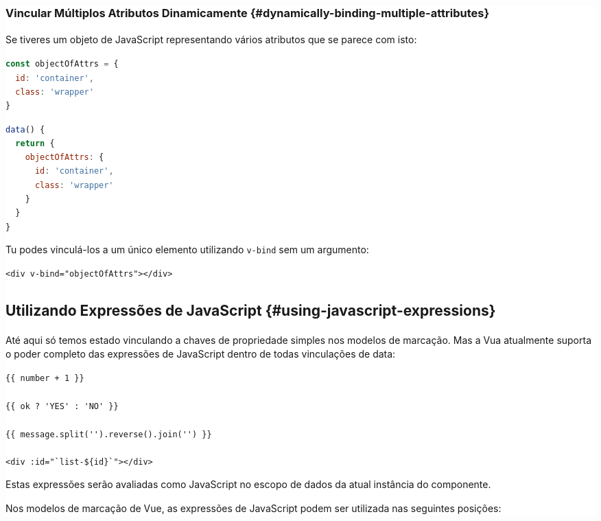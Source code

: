 ### Vincular Múltiplos Atributos Dinamicamente {#dynamically-binding-multiple-attributes}

Se tiveres um objeto de JavaScript representando vários atributos que se parece com isto:

<div class="composition-api">

```js
const objectOfAttrs = {
  id: 'container',
  class: 'wrapper'
}
```

</div>
<div class="options-api">

```js
data() {
  return {
    objectOfAttrs: {
      id: 'container',
      class: 'wrapper'
    }
  }
}
```

</div>

Tu podes vinculá-los a um único elemento utilizando `v-bind` sem um argumento:

```vue-html
<div v-bind="objectOfAttrs"></div>
```

## Utilizando Expressões de JavaScript {#using-javascript-expressions}

Até aqui só temos estado vinculando a chaves de propriedade simples nos modelos de marcação. Mas a Vua atualmente suporta o poder completo das expressões de JavaScript dentro de todas vinculações de data:

```vue-html
{{ number + 1 }}

{{ ok ? 'YES' : 'NO' }}

{{ message.split('').reverse().join('') }}

<div :id="`list-${id}`"></div>
```

Estas expressões serão avaliadas como JavaScript no escopo de dados da atual instância do componente.

Nos modelos de marcação de Vue, as expressões de JavaScript podem ser utilizada nas seguintes posições:
